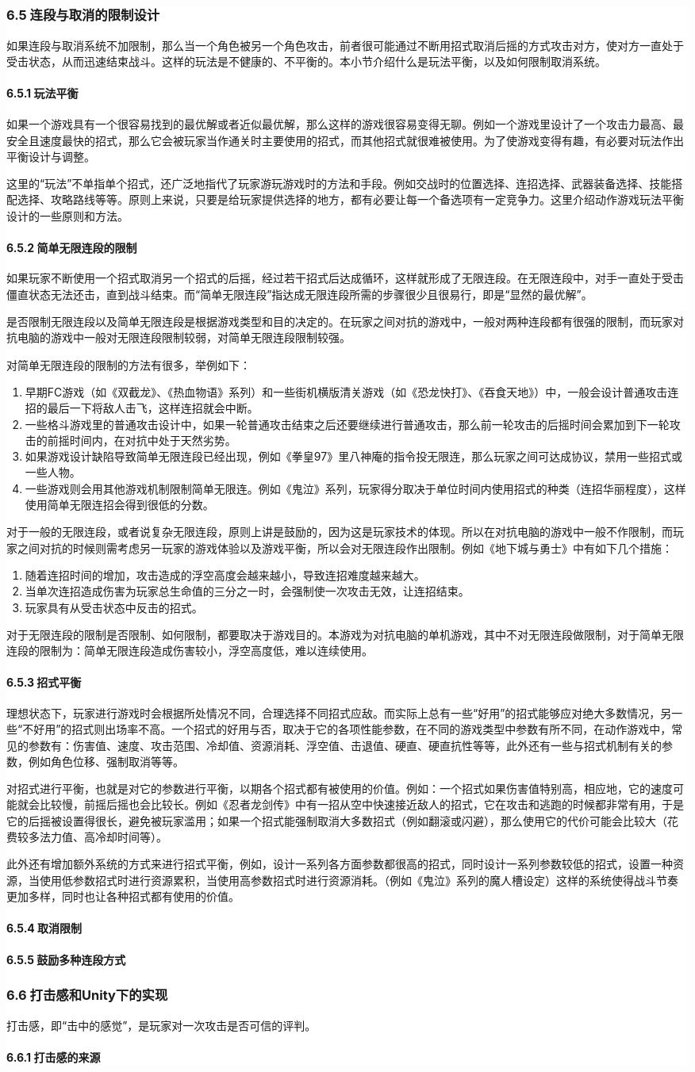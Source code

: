 ### 6.5 连段与取消的限制设计

如果连段与取消系统不加限制，那么当一个角色被另一个角色攻击，前者很可能通过不断用招式取消后摇的方式攻击对方，使对方一直处于受击状态，从而迅速结束战斗。这样的玩法是不健康的、不平衡的。本小节介绍什么是玩法平衡，以及如何限制取消系统。

#### 6.5.1 玩法平衡

如果一个游戏具有一个很容易找到的最优解或者近似最优解，那么这样的游戏很容易变得无聊。例如一个游戏里设计了一个攻击力最高、最安全且速度最快的招式，那么它会被玩家当作通关时主要使用的招式，而其他招式就很难被使用。为了使游戏变得有趣，有必要对玩法作出平衡设计与调整。

这里的“玩法”不单指单个招式，还广泛地指代了玩家游玩游戏时的方法和手段。例如交战时的位置选择、连招选择、武器装备选择、技能搭配选择、攻略路线等等。原则上来说，只要是给玩家提供选择的地方，都有必要让每一个备选项有一定竞争力。这里介绍动作游戏玩法平衡设计的一些原则和方法。

#### 6.5.2 简单无限连段的限制

如果玩家不断使用一个招式取消另一个招式的后摇，经过若干招式后达成循环，这样就形成了无限连段。在无限连段中，对手一直处于受击僵直状态无法还击，直到战斗结束。而“简单无限连段”指达成无限连段所需的步骤很少且很易行，即是“显然的最优解”。

是否限制无限连段以及简单无限连段是根据游戏类型和目的决定的。在玩家之间对抗的游戏中，一般对两种连段都有很强的限制，而玩家对抗电脑的游戏中一般对无限连段限制较弱，对简单无限连段限制较强。

对简单无限连段的限制的方法有很多，举例如下：

1. 早期FC游戏（如《双截龙》、《热血物语》系列）和一些街机横版清关游戏（如《恐龙快打》、《吞食天地》）中，一般会设计普通攻击连招的最后一下将敌人击飞，这样连招就会中断。
2. 一些格斗游戏里的普通攻击设计中，如果一轮普通攻击结束之后还要继续进行普通攻击，那么前一轮攻击的后摇时间会累加到下一轮攻击的前摇时间内，在对抗中处于天然劣势。
3. 如果游戏设计缺陷导致简单无限连段已经出现，例如《拳皇97》里八神庵的指令投无限连，那么玩家之间可达成协议，禁用一些招式或一些人物。
4. 一些游戏则会用其他游戏机制限制简单无限连。例如《鬼泣》系列，玩家得分取决于单位时间内使用招式的种类（连招华丽程度），这样使用简单无限连招会得到很低的分数。

对于一般的无限连段，或者说复杂无限连段，原则上讲是鼓励的，因为这是玩家技术的体现。所以在对抗电脑的游戏中一般不作限制，而玩家之间对抗的时候则需考虑另一玩家的游戏体验以及游戏平衡，所以会对无限连段作出限制。例如《地下城与勇士》中有如下几个措施：

1. 随着连招时间的增加，攻击造成的浮空高度会越来越小，导致连招难度越来越大。
2. 当单次连招造成伤害为玩家总生命值的三分之一时，会强制使一次攻击无效，让连招结束。
3. 玩家具有从受击状态中反击的招式。

对于无限连段的限制是否限制、如何限制，都要取决于游戏目的。本游戏为对抗电脑的单机游戏，其中不对无限连段做限制，对于简单无限连段的限制为：简单无限连段造成伤害较小，浮空高度低，难以连续使用。

#### 6.5.3 招式平衡

理想状态下，玩家进行游戏时会根据所处情况不同，合理选择不同招式应敌。而实际上总有一些“好用”的招式能够应对绝大多数情况，另一些“不好用”的招式则出场率不高。一个招式的好用与否，取决于它的各项性能参数，在不同的游戏类型中参数有所不同，在动作游戏中，常见的参数有：伤害值、速度、攻击范围、冷却值、资源消耗、浮空值、击退值、硬直、硬直抗性等等，此外还有一些与招式机制有关的参数，例如角色位移、强制取消等等。

对招式进行平衡，也就是对它的参数进行平衡，以期各个招式都有被使用的价值。例如：一个招式如果伤害值特别高，相应地，它的速度可能就会比较慢，前摇后摇也会比较长。例如《忍者龙剑传》中有一招从空中快速接近敌人的招式，它在攻击和逃跑的时候都非常有用，于是它的后摇被设置得很长，避免被玩家滥用；如果一个招式能强制取消大多数招式（例如翻滚或闪避），那么使用它的代价可能会比较大（花费较多法力值、高冷却时间等）。

此外还有增加额外系统的方式来进行招式平衡，例如，设计一系列各方面参数都很高的招式，同时设计一系列参数较低的招式，设置一种资源，当使用低参数招式时进行资源累积，当使用高参数招式时进行资源消耗。（例如《鬼泣》系列的魔人槽设定）这样的系统使得战斗节奏更加多样，同时也让各种招式都有使用的价值。

#### 6.5.4 取消限制

#### 6.5.5 鼓励多种连段方式

### 6.6 打击感和Unity下的实现

打击感，即“击中的感觉”，是玩家对一次攻击是否可信的评判。

#### 6.6.1 打击感的来源
